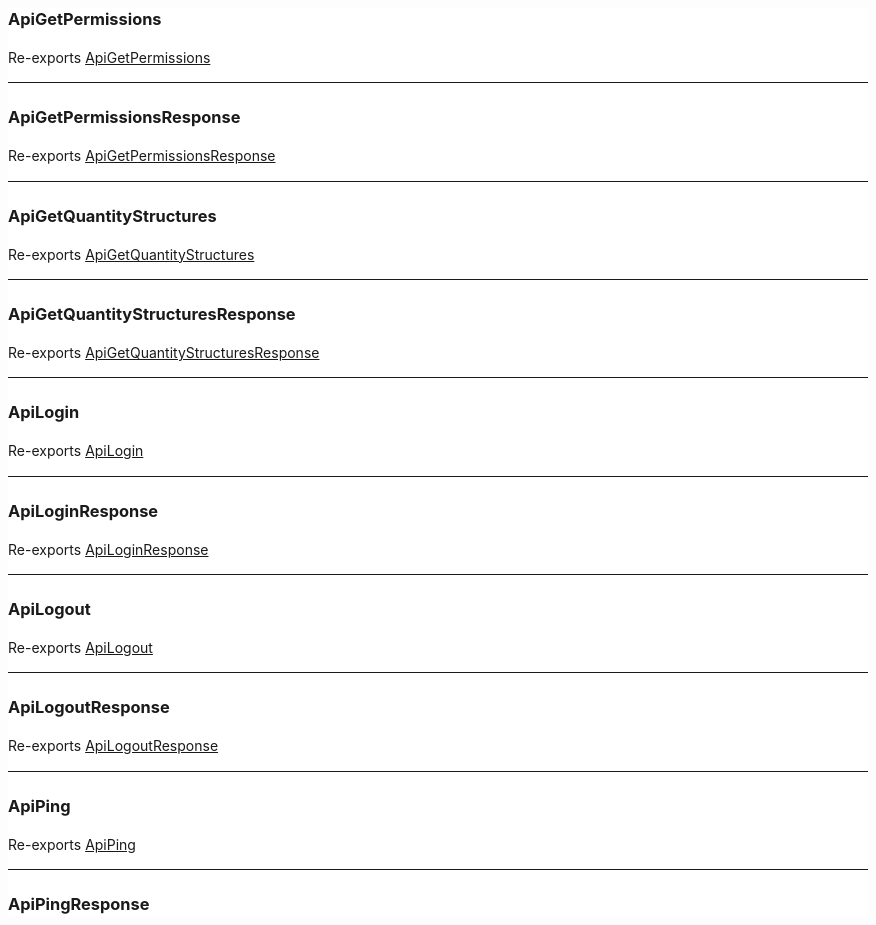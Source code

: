### ApiGetPermissions

Re-exports [ApiGetPermissions](../classes/api.ApiGetPermissions.md)

___

### ApiGetPermissionsResponse

Re-exports [ApiGetPermissionsResponse](../classes/api.ApiGetPermissionsResponse.md)

___

### ApiGetQuantityStructures

Re-exports [ApiGetQuantityStructures](../classes/api.ApiGetQuantityStructures.md)

___

### ApiGetQuantityStructuresResponse

Re-exports [ApiGetQuantityStructuresResponse](../classes/api.ApiGetQuantityStructuresResponse.md)

___

### ApiLogin

Re-exports [ApiLogin](../classes/api.ApiLogin.md)

___

### ApiLoginResponse

Re-exports [ApiLoginResponse](../classes/api.ApiLoginResponse.md)

___

### ApiLogout

Re-exports [ApiLogout](../classes/api.ApiLogout.md)

___

### ApiLogoutResponse

Re-exports [ApiLogoutResponse](../classes/api.ApiLogoutResponse.md)

___

### ApiPing

Re-exports [ApiPing](../classes/api.ApiPing.md)

___

### ApiPingResponse
